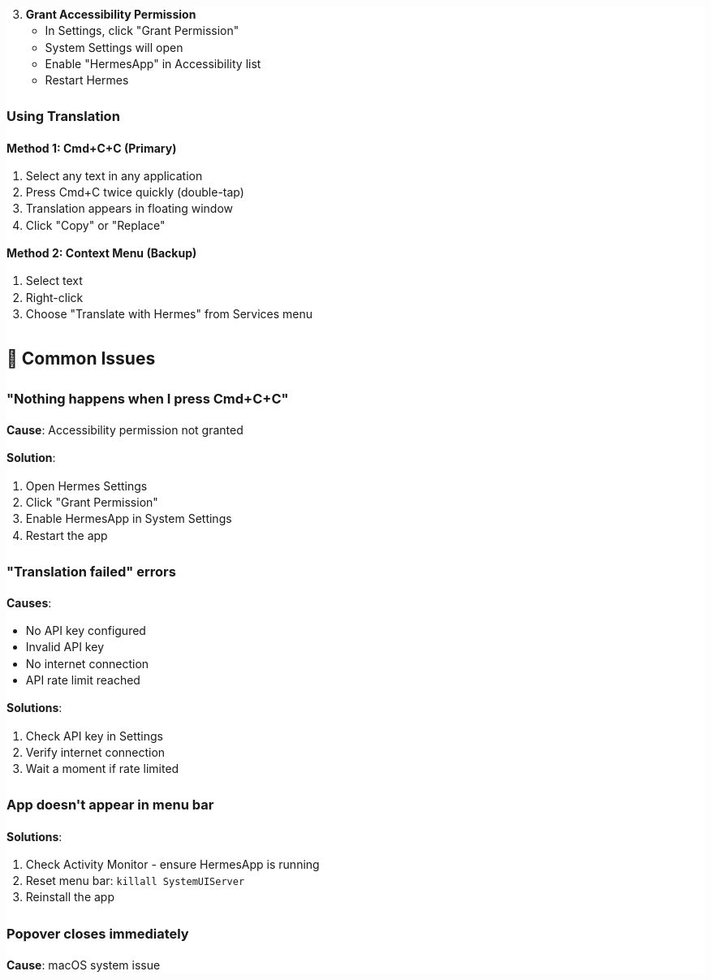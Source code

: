 3. **Grant Accessibility Permission**
   - In Settings, click "Grant Permission"
   - System Settings will open
   - Enable "HermesApp" in Accessibility list
   - Restart Hermes

### Using Translation

**Method 1: Cmd+C+C (Primary)**
1. Select any text in any application
2. Press Cmd+C twice quickly (double-tap)
3. Translation appears in floating window
4. Click "Copy" or "Replace"

**Method 2: Context Menu (Backup)**
1. Select text
2. Right-click
3. Choose "Translate with Hermes" from Services menu

## 🐛 Common Issues

### "Nothing happens when I press Cmd+C+C"
**Cause**: Accessibility permission not granted

**Solution**:
1. Open Hermes Settings
2. Click "Grant Permission"
3. Enable HermesApp in System Settings
4. Restart the app

### "Translation failed" errors
**Causes**:
- No API key configured
- Invalid API key
- No internet connection
- API rate limit reached

**Solutions**:
1. Check API key in Settings
2. Verify internet connection
3. Wait a moment if rate limited

### App doesn't appear in menu bar
**Solutions**:
1. Check Activity Monitor - ensure HermesApp is running
2. Reset menu bar: `killall SystemUIServer`
3. Reinstall the app

### Popover closes immediately
**Cause**: macOS system issue
